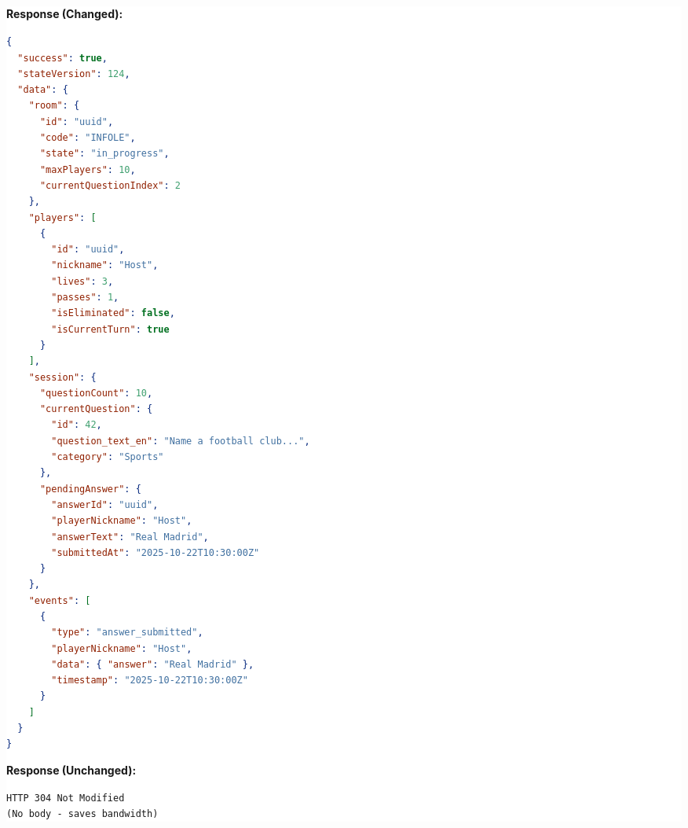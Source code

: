 **Response (Changed):**

```json
{
  "success": true,
  "stateVersion": 124,
  "data": {
    "room": {
      "id": "uuid",
      "code": "INFOLE",
      "state": "in_progress",
      "maxPlayers": 10,
      "currentQuestionIndex": 2
    },
    "players": [
      {
        "id": "uuid",
        "nickname": "Host",
        "lives": 3,
        "passes": 1,
        "isEliminated": false,
        "isCurrentTurn": true
      }
    ],
    "session": {
      "questionCount": 10,
      "currentQuestion": {
        "id": 42,
        "question_text_en": "Name a football club...",
        "category": "Sports"
      },
      "pendingAnswer": {
        "answerId": "uuid",
        "playerNickname": "Host",
        "answerText": "Real Madrid",
        "submittedAt": "2025-10-22T10:30:00Z"
      }
    },
    "events": [
      {
        "type": "answer_submitted",
        "playerNickname": "Host",
        "data": { "answer": "Real Madrid" },
        "timestamp": "2025-10-22T10:30:00Z"
      }
    ]
  }
}
```

**Response (Unchanged):**

```
HTTP 304 Not Modified
(No body - saves bandwidth)
```
